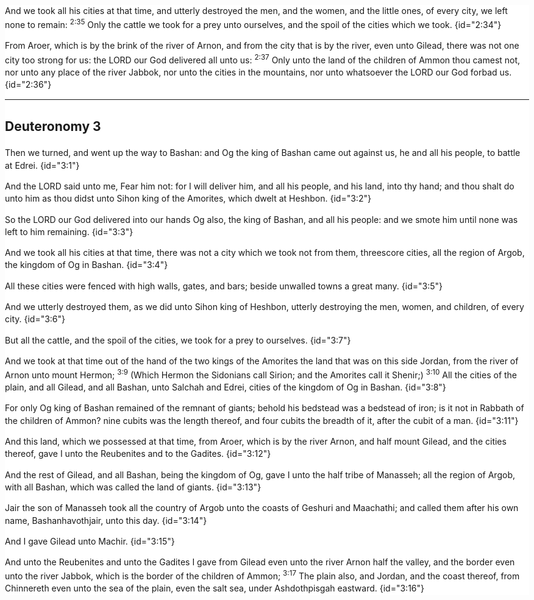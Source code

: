 And we took all his cities at that time, and utterly destroyed the men, and the women, and the little ones, of every city, we left none to remain: <sup>2:35</sup> Only the cattle we took for a prey unto ourselves, and the spoil of the cities which we took.  {id="2:34"}

From Aroer, which is by the brink of the river of Arnon, and from the city that is by the river, even unto Gilead, there was not one city too strong for us: the LORD our God delivered all unto us: <sup>2:37</sup> Only unto the land of the children of Ammon thou camest not, nor unto any place of the river Jabbok, nor unto the cities in the mountains, nor unto whatsoever the LORD our God forbad us.  {id="2:36"}

---

## Deuteronomy 3

Then we turned, and went up the way to Bashan: and Og the king of Bashan came out against us, he and all his people, to battle at Edrei.  {id="3:1"}

And the LORD said unto me, Fear him not: for I will deliver him, and all his people, and his land, into thy hand; and thou shalt do unto him as thou didst unto Sihon king of the Amorites, which dwelt at Heshbon.  {id="3:2"}

So the LORD our God delivered into our hands Og also, the king of Bashan, and all his people: and we smote him until none was left to him remaining.  {id="3:3"}

And we took all his cities at that time, there was not a city which we took not from them, threescore cities, all the region of Argob, the kingdom of Og in Bashan.  {id="3:4"}

All these cities were fenced with high walls, gates, and bars; beside unwalled towns a great many.  {id="3:5"}

And we utterly destroyed them, as we did unto Sihon king of Heshbon, utterly destroying the men, women, and children, of every city.  {id="3:6"}

But all the cattle, and the spoil of the cities, we took for a prey to ourselves.  {id="3:7"}

And we took at that time out of the hand of the two kings of the Amorites the land that was on this side Jordan, from the river of Arnon unto mount Hermon; <sup>3:9</sup> (Which Hermon the Sidonians call Sirion; and the Amorites call it Shenir;) <sup>3:10</sup> All the cities of the plain, and all Gilead, and all Bashan, unto Salchah and Edrei, cities of the kingdom of Og in Bashan.  {id="3:8"}

For only Og king of Bashan remained of the remnant of giants; behold his bedstead was a bedstead of iron; is it not in Rabbath of the children of Ammon? nine cubits was the length thereof, and four cubits the breadth of it, after the cubit of a man.  {id="3:11"}

And this land, which we possessed at that time, from Aroer, which is by the river Arnon, and half mount Gilead, and the cities thereof, gave I unto the Reubenites and to the Gadites.  {id="3:12"}

And the rest of Gilead, and all Bashan, being the kingdom of Og, gave I unto the half tribe of Manasseh; all the region of Argob, with all Bashan, which was called the land of giants.  {id="3:13"}

Jair the son of Manasseh took all the country of Argob unto the coasts of Geshuri and Maachathi; and called them after his own name, Bashanhavothjair, unto this day.  {id="3:14"}

And I gave Gilead unto Machir.  {id="3:15"}

And unto the Reubenites and unto the Gadites I gave from Gilead even unto the river Arnon half the valley, and the border even unto the river Jabbok, which is the border of the children of Ammon; <sup>3:17</sup> The plain also, and Jordan, and the coast thereof, from Chinnereth even unto the sea of the plain, even the salt sea, under Ashdothpisgah eastward.  {id="3:16"}
